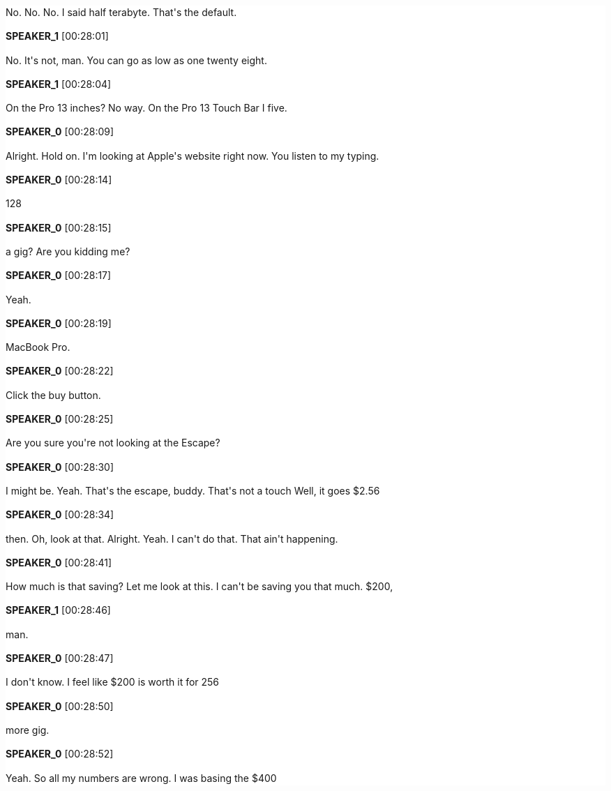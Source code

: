 No. No. No. I said half terabyte. That's the default.

**SPEAKER_1** [00:28:01]

No. It's not, man. You can go as low as one twenty eight.

**SPEAKER_1** [00:28:04]

On the Pro 13 inches? No way. On the Pro 13 Touch Bar I five.

**SPEAKER_0** [00:28:09]

Alright. Hold on. I'm looking at Apple's website right now. You listen to my typing.

**SPEAKER_0** [00:28:14]

128

**SPEAKER_0** [00:28:15]

a gig? Are you kidding me?

**SPEAKER_0** [00:28:17]

Yeah.

**SPEAKER_0** [00:28:19]

MacBook Pro.

**SPEAKER_0** [00:28:22]

Click the buy button.

**SPEAKER_0** [00:28:25]

Are you sure you're not looking at the Escape?

**SPEAKER_0** [00:28:30]

I might be. Yeah. That's the escape, buddy. That's not a touch Well, it goes $2.56

**SPEAKER_0** [00:28:34]

then. Oh, look at that. Alright. Yeah. I can't do that. That ain't happening.

**SPEAKER_0** [00:28:41]

How much is that saving? Let me look at this. I can't be saving you that much. $200,

**SPEAKER_1** [00:28:46]

man.

**SPEAKER_0** [00:28:47]

I don't know. I feel like $200 is worth it for 256

**SPEAKER_0** [00:28:50]

more gig.

**SPEAKER_0** [00:28:52]

Yeah. So all my numbers are wrong. I was basing the $400
